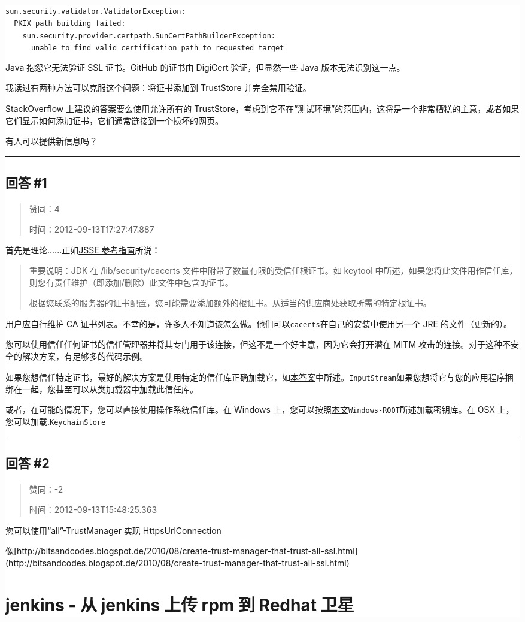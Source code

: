 ```
sun.security.validator.ValidatorException:
  PKIX path building failed:
    sun.security.provider.certpath.SunCertPathBuilderException:
      unable to find valid certification path to requested target 
```

Java 抱怨它无法验证 SSL 证书。GitHub 的证书由 DigiCert 验证，但显然一些 Java 版本无法识别这一点。

我读过有两种方法可以克服这个问题：将证书添加到 TrustStore 并完全禁用验证。

StackOverflow 上建议的答案要么使用允许所有的 TrustStore，考虑到它不在“测试环境”的范围内，这将是一个非常糟糕的主意，或者如果它们显示如何添加证书，它们通常链接到一个损坏的网页。

有人可以提供新信息吗？

* * *

## 回答 #1

> 赞同：4
> 
> 时间：2012-09-13T17:27:47.887

首先是理论......正如[JSSE 参考指南](http://docs.oracle.com/javase/7/docs/technotes/guides/security/jsse/JSSERefGuide.html)所说：

> 重要说明：JDK 在 /lib/security/cacerts 文件中附带了数量有限的受信任根证书。如 keytool 中所述，如果您将此文件用作信任库，则您有责任维护（即添加/删除）此文件中包含的证书。
> 
> 根据您联系的服务器的证书配置，您可能需要添加额外的根证书。从适当的供应商处获取所需的特定根证书。

用户应自行维护 CA 证书列表。不幸的是，许多人不知道该怎么做。他们可以`cacerts`在自己的安装中使用另一个 JRE 的文件（更新的）。

您可以使用信任任何证书的信任管理器并将其专门用于该连接，但这不是一个好主意，因为它会打开潜在 MITM 攻击的连接。对于这种不安全的解决方案，有足够多的代码示例。

如果您想信任特定证书，最好的解决方案是使用特定的信任库正确加载它，如[本答案](https://stackoverflow.com/a/859271/372643)中所述。`InputStream`如果您想将它与您的应用程序捆绑在一起，您甚至可以从类加载器中加载此信任库。

或者，在可能的情况下，您可以直接使用操作系统信任库。在 Windows 上，您可以按照[本文](http://java.sun.com/developer/technicalArticles/J2SE/security/)`Windows-ROOT`所述加载密钥库。在 OSX 上，您可以加载.`KeychainStore`

* * *

## 回答 #2

> 赞同：-2
> 
> 时间：2012-09-13T15:48:25.363

您可以使用“all”-TrustManager 实现 HttpsUrlConnection

像[http://bitsandcodes.blogspot.de/2010/08/create-trust-manager-that-trust-all-ssl.html](http://bitsandcodes.blogspot.de/2010/08/create-trust-manager-that-trust-all-ssl.html)

# jenkins - 从 jenkins 上传 rpm 到 Redhat 卫星

